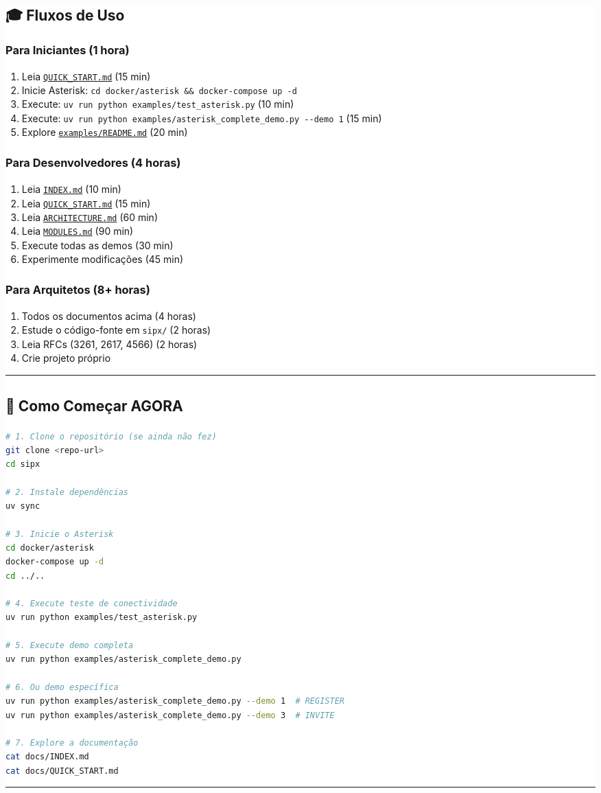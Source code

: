 
## 🎓 Fluxos de Uso

### Para Iniciantes (1 hora)
1. Leia [`QUICK_START.md`](QUICK_START.md) (15 min)
2. Inicie Asterisk: `cd docker/asterisk && docker-compose up -d`
3. Execute: `uv run python examples/test_asterisk.py` (10 min)
4. Execute: `uv run python examples/asterisk_complete_demo.py --demo 1` (15 min)
5. Explore [`examples/README.md`](../examples/README.md) (20 min)

### Para Desenvolvedores (4 horas)
1. Leia [`INDEX.md`](INDEX.md) (10 min)
2. Leia [`QUICK_START.md`](QUICK_START.md) (15 min)
3. Leia [`ARCHITECTURE.md`](ARCHITECTURE.md) (60 min)
4. Leia [`MODULES.md`](MODULES.md) (90 min)
5. Execute todas as demos (30 min)
6. Experimente modificações (45 min)

### Para Arquitetos (8+ horas)
1. Todos os documentos acima (4 horas)
2. Estude o código-fonte em `sipx/` (2 horas)
3. Leia RFCs (3261, 2617, 4566) (2 horas)
4. Crie projeto próprio

---

## 🚀 Como Começar AGORA

```bash
# 1. Clone o repositório (se ainda não fez)
git clone <repo-url>
cd sipx

# 2. Instale dependências
uv sync

# 3. Inicie o Asterisk
cd docker/asterisk
docker-compose up -d
cd ../..

# 4. Execute teste de conectividade
uv run python examples/test_asterisk.py

# 5. Execute demo completa
uv run python examples/asterisk_complete_demo.py

# 6. Ou demo específica
uv run python examples/asterisk_complete_demo.py --demo 1  # REGISTER
uv run python examples/asterisk_complete_demo.py --demo 3  # INVITE

# 7. Explore a documentação
cat docs/INDEX.md
cat docs/QUICK_START.md
```

---